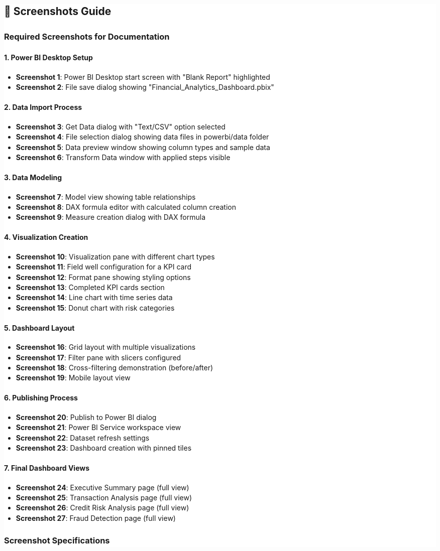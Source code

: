 ## 📸 Screenshots Guide

### Required Screenshots for Documentation

#### 1. Power BI Desktop Setup

- **Screenshot 1**: Power BI Desktop start screen with "Blank Report" highlighted
- **Screenshot 2**: File save dialog showing "Financial_Analytics_Dashboard.pbix"

#### 2. Data Import Process

- **Screenshot 3**: Get Data dialog with "Text/CSV" option selected
- **Screenshot 4**: File selection dialog showing data files in powerbi/data folder
- **Screenshot 5**: Data preview window showing column types and sample data
- **Screenshot 6**: Transform Data window with applied steps visible

#### 3. Data Modeling

- **Screenshot 7**: Model view showing table relationships
- **Screenshot 8**: DAX formula editor with calculated column creation
- **Screenshot 9**: Measure creation dialog with DAX formula

#### 4. Visualization Creation

- **Screenshot 10**: Visualization pane with different chart types
- **Screenshot 11**: Field well configuration for a KPI card
- **Screenshot 12**: Format pane showing styling options
- **Screenshot 13**: Completed KPI cards section
- **Screenshot 14**: Line chart with time series data
- **Screenshot 15**: Donut chart with risk categories

#### 5. Dashboard Layout

- **Screenshot 16**: Grid layout with multiple visualizations
- **Screenshot 17**: Filter pane with slicers configured
- **Screenshot 18**: Cross-filtering demonstration (before/after)
- **Screenshot 19**: Mobile layout view

#### 6. Publishing Process

- **Screenshot 20**: Publish to Power BI dialog
- **Screenshot 21**: Power BI Service workspace view
- **Screenshot 22**: Dataset refresh settings
- **Screenshot 23**: Dashboard creation with pinned tiles

#### 7. Final Dashboard Views

- **Screenshot 24**: Executive Summary page (full view)
- **Screenshot 25**: Transaction Analysis page (full view)
- **Screenshot 26**: Credit Risk Analysis page (full view)
- **Screenshot 27**: Fraud Detection page (full view)

### Screenshot Specifications
